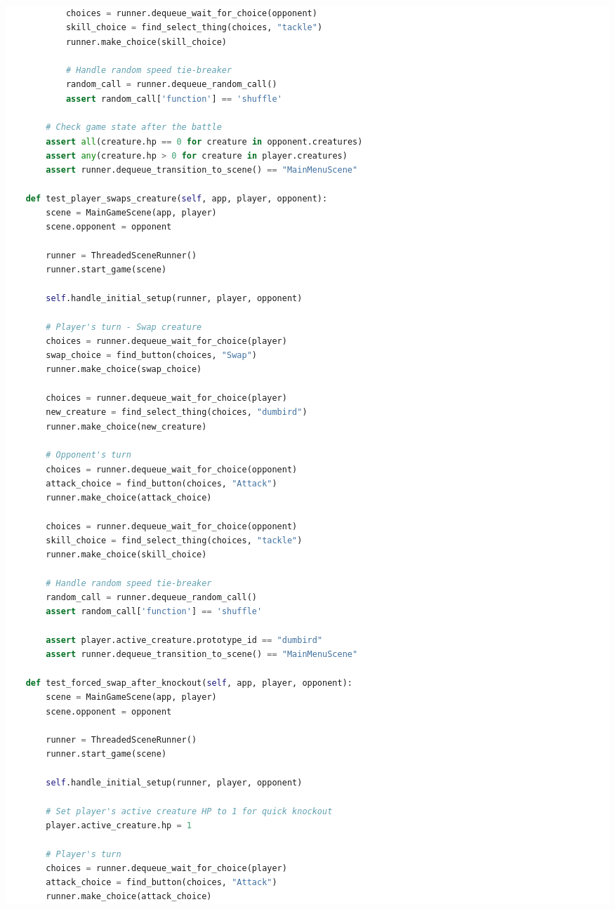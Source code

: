 ```python main_game/tests/test_main_game_scene.py
            choices = runner.dequeue_wait_for_choice(opponent)
            skill_choice = find_select_thing(choices, "tackle")
            runner.make_choice(skill_choice)

            # Handle random speed tie-breaker
            random_call = runner.dequeue_random_call()
            assert random_call['function'] == 'shuffle'

        # Check game state after the battle
        assert all(creature.hp == 0 for creature in opponent.creatures)
        assert any(creature.hp > 0 for creature in player.creatures)
        assert runner.dequeue_transition_to_scene() == "MainMenuScene"

    def test_player_swaps_creature(self, app, player, opponent):
        scene = MainGameScene(app, player)
        scene.opponent = opponent
        
        runner = ThreadedSceneRunner()
        runner.start_game(scene)

        self.handle_initial_setup(runner, player, opponent)

        # Player's turn - Swap creature
        choices = runner.dequeue_wait_for_choice(player)
        swap_choice = find_button(choices, "Swap")
        runner.make_choice(swap_choice)

        choices = runner.dequeue_wait_for_choice(player)
        new_creature = find_select_thing(choices, "dumbird")
        runner.make_choice(new_creature)

        # Opponent's turn
        choices = runner.dequeue_wait_for_choice(opponent)
        attack_choice = find_button(choices, "Attack")
        runner.make_choice(attack_choice)

        choices = runner.dequeue_wait_for_choice(opponent)
        skill_choice = find_select_thing(choices, "tackle")
        runner.make_choice(skill_choice)

        # Handle random speed tie-breaker
        random_call = runner.dequeue_random_call()
        assert random_call['function'] == 'shuffle'

        assert player.active_creature.prototype_id == "dumbird"
        assert runner.dequeue_transition_to_scene() == "MainMenuScene"

    def test_forced_swap_after_knockout(self, app, player, opponent):
        scene = MainGameScene(app, player)
        scene.opponent = opponent
        
        runner = ThreadedSceneRunner()
        runner.start_game(scene)

        self.handle_initial_setup(runner, player, opponent)

        # Set player's active creature HP to 1 for quick knockout
        player.active_creature.hp = 1

        # Player's turn
        choices = runner.dequeue_wait_for_choice(player)
        attack_choice = find_button(choices, "Attack")
        runner.make_choice(attack_choice)
```